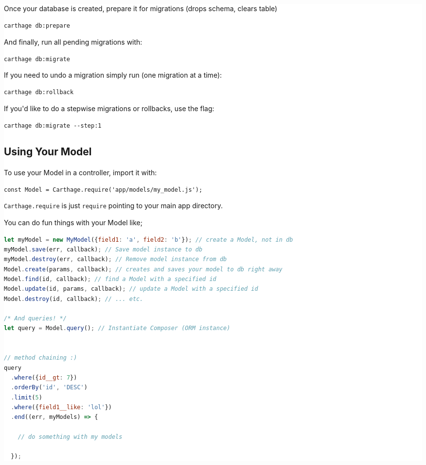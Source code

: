 Once your database is created, prepare it for migrations (drops schema, clears table)

```
carthage db:prepare
```

And finally, run all pending migrations with:

```
carthage db:migrate
```

If you need to undo a migration simply run (one migration at a time):

```
carthage db:rollback
```

If you'd like to do a stepwise migrations or rollbacks, use the flag:

```
carthage db:migrate --step:1
```

## Using Your Model

To use your Model in a controller, import it with:

```
const Model = Carthage.require('app/models/my_model.js');
```

`Carthage.require` is just `require` pointing to your main app directory.

You can do fun things with your Model like;

```javascript
let myModel = new MyModel({field1: 'a', field2: 'b'}); // create a Model, not in db
myModel.save(err, callback); // Save model instance to db
myModel.destroy(err, callback); // Remove model instance from db
Model.create(params, callback); // creates and saves your model to db right away
Model.find(id, callback); // find a Model with a specified id
Model.update(id, params, callback); // update a Model with a specified id
Model.destroy(id, callback); // ... etc.

/* And queries! */
let query = Model.query(); // Instantiate Composer (ORM instance)


// method chaining :)
query
  .where({id__gt: 7})
  .orderBy('id', 'DESC')
  .limit(5)
  .where({field1__like: 'lol'})
  .end((err, myModels) => {

    // do something with my models

  });
```
